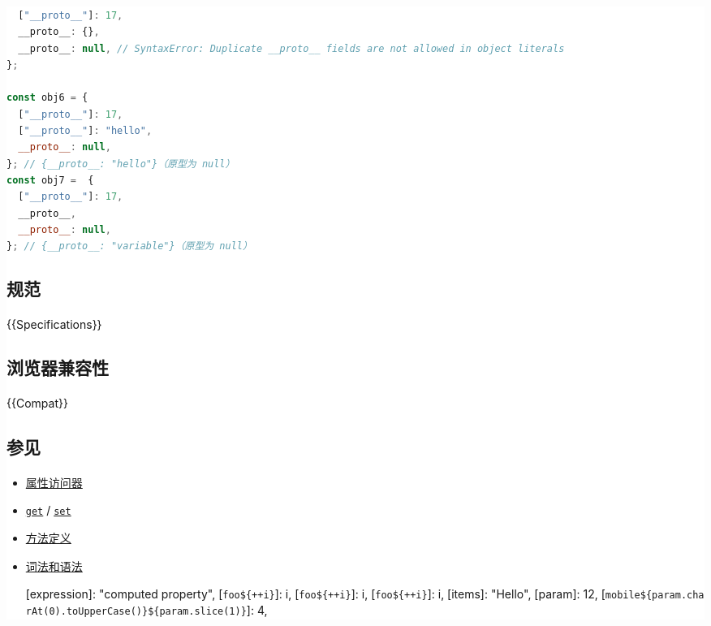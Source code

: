 ```js
  ["__proto__"]: 17,
  __proto__: {},
  __proto__: null, // SyntaxError: Duplicate __proto__ fields are not allowed in object literals
};

const obj6 = {
  ["__proto__"]: 17,
  ["__proto__"]: "hello",
  __proto__: null,
}; // {__proto__: "hello"}（原型为 null）
const obj7 =  {
  ["__proto__"]: 17,
  __proto__,
  __proto__: null,
}; // {__proto__: "variable"}（原型为 null）
```

## 规范

{{Specifications}}

## 浏览器兼容性

{{Compat}}

## 参见

- [属性访问器](/zh-CN/docs/Web/JavaScript/Reference/Operators/Property_accessors)
- [`get`](/zh-CN/docs/Web/JavaScript/Reference/Functions/get) / [`set`](/zh-CN/docs/Web/JavaScript/Reference/Functions/set)
- [方法定义](/zh-CN/docs/Web/JavaScript/Reference/Functions/Method_definitions)
- [词法和语法](/zh-CN/docs/Web/JavaScript/Reference/Lexical_grammar)


  [expression]: "computed property",
  [`foo${++i}`]: i,
  [`foo${++i}`]: i,
  [`foo${++i}`]: i,
  [items]: "Hello",
  [param]: 12,
  [`mobile${param.charAt(0).toUpperCase()}${param.slice(1)}`]: 4,